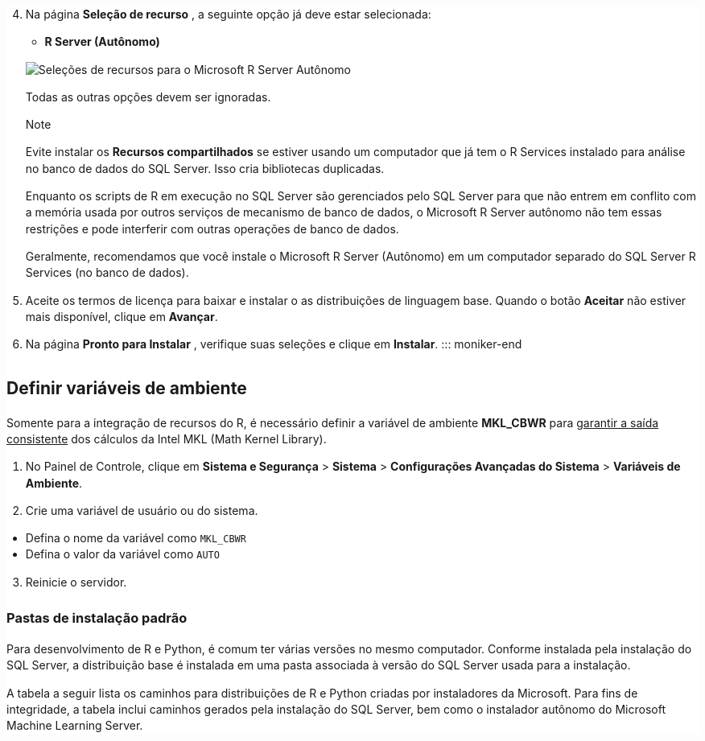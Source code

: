 4. Na página **Seleção de recurso** , a seguinte opção já deve estar selecionada:
    
   - **R Server (Autônomo)**  
    
   ![Seleções de recursos para o Microsoft R Server Autônomo](media/2016setup-rserver-features.png "Seleções de recursos para o Microsoft R Server Autônomo")
    
   Todas as outras opções devem ser ignoradas. 
    
   > [!NOTE]
   > Evite instalar os **Recursos compartilhados** se estiver usando um computador que já tem o R Services instalado para análise no banco de dados do SQL Server. Isso cria bibliotecas duplicadas.
   > 
   > Enquanto os scripts de R em execução no SQL Server são gerenciados pelo SQL Server para que não entrem em conflito com a memória usada por outros serviços de mecanismo de banco de dados, o Microsoft R Server autônomo não tem essas restrições e pode interferir com outras operações de banco de dados.
   > 
   > Geralmente, recomendamos que você instale o Microsoft R Server (Autônomo) em um computador separado do SQL Server R Services (no banco de dados).

5. Aceite os termos de licença para baixar e instalar o as distribuições de linguagem base. Quando o botão **Aceitar** não estiver mais disponível, clique em **Avançar**. 

6. Na página **Pronto para Instalar** , verifique suas seleções e clique em **Instalar**.
::: moniker-end

## <a name="set-environment-variables"></a>Definir variáveis de ambiente

Somente para a integração de recursos do R, é necessário definir a variável de ambiente **MKL_CBWR** para [garantir a saída consistente](https://software.intel.com/articles/introduction-to-the-conditional-numerical-reproducibility-cnr) dos cálculos da Intel MKL (Math Kernel Library).

1. No Painel de Controle, clique em **Sistema e Segurança** > **Sistema** > **Configurações Avançadas do Sistema** > **Variáveis de Ambiente**.

2. Crie uma variável de usuário ou do sistema. 

  + Defina o nome da variável como `MKL_CBWR`
  + Defina o valor da variável como `AUTO`

3. Reinicie o servidor.

<a name="install-path"></a>

### <a name="default-installation-folders"></a>Pastas de instalação padrão

Para desenvolvimento de R e Python, é comum ter várias versões no mesmo computador. Conforme instalada pela instalação do SQL Server, a distribuição base é instalada em uma pasta associada à versão do SQL Server usada para a instalação.

A tabela a seguir lista os caminhos para distribuições de R e Python criadas por instaladores da Microsoft. Para fins de integridade, a tabela inclui caminhos gerados pela instalação do SQL Server, bem como o instalador autônomo do Microsoft Machine Learning Server.
